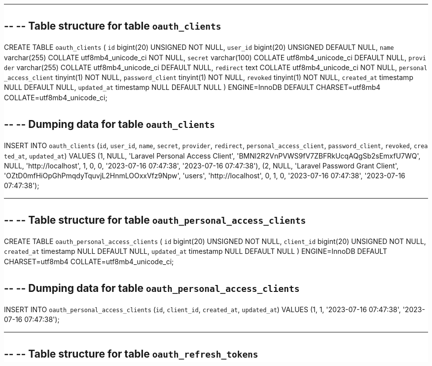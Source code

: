 -- --------------------------------------------------------

--
-- Table structure for table `oauth_clients`
--

CREATE TABLE `oauth_clients` (
  `id` bigint(20) UNSIGNED NOT NULL,
  `user_id` bigint(20) UNSIGNED DEFAULT NULL,
  `name` varchar(255) COLLATE utf8mb4_unicode_ci NOT NULL,
  `secret` varchar(100) COLLATE utf8mb4_unicode_ci DEFAULT NULL,
  `provider` varchar(255) COLLATE utf8mb4_unicode_ci DEFAULT NULL,
  `redirect` text COLLATE utf8mb4_unicode_ci NOT NULL,
  `personal_access_client` tinyint(1) NOT NULL,
  `password_client` tinyint(1) NOT NULL,
  `revoked` tinyint(1) NOT NULL,
  `created_at` timestamp NULL DEFAULT NULL,
  `updated_at` timestamp NULL DEFAULT NULL
) ENGINE=InnoDB DEFAULT CHARSET=utf8mb4 COLLATE=utf8mb4_unicode_ci;

--
-- Dumping data for table `oauth_clients`
--

INSERT INTO `oauth_clients` (`id`, `user_id`, `name`, `secret`, `provider`, `redirect`, `personal_access_client`, `password_client`, `revoked`, `created_at`, `updated_at`) VALUES
(1, NULL, 'Laravel Personal Access Client', 'BMNl2R2VnPVWS9fV7ZBFRkUcqAQgSb2sEmxfU7WQ', NULL, 'http://localhost', 1, 0, 0, '2023-07-16 07:47:38', '2023-07-16 07:47:38'),
(2, NULL, 'Laravel Password Grant Client', 'OZtD0mfHiOpGhPmqdyTquvjL2HnmLOOxxVfz9Npw', 'users', 'http://localhost', 0, 1, 0, '2023-07-16 07:47:38', '2023-07-16 07:47:38');

-- --------------------------------------------------------

--
-- Table structure for table `oauth_personal_access_clients`
--

CREATE TABLE `oauth_personal_access_clients` (
  `id` bigint(20) UNSIGNED NOT NULL,
  `client_id` bigint(20) UNSIGNED NOT NULL,
  `created_at` timestamp NULL DEFAULT NULL,
  `updated_at` timestamp NULL DEFAULT NULL
) ENGINE=InnoDB DEFAULT CHARSET=utf8mb4 COLLATE=utf8mb4_unicode_ci;

--
-- Dumping data for table `oauth_personal_access_clients`
--

INSERT INTO `oauth_personal_access_clients` (`id`, `client_id`, `created_at`, `updated_at`) VALUES
(1, 1, '2023-07-16 07:47:38', '2023-07-16 07:47:38');

-- --------------------------------------------------------

--
-- Table structure for table `oauth_refresh_tokens`
--
